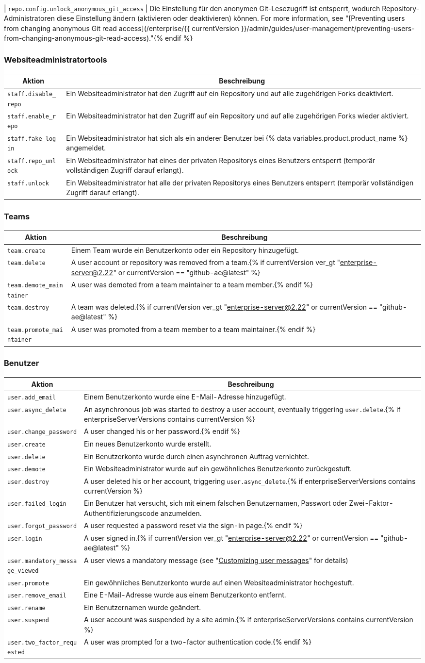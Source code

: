 | `repo.config.unlock_anonymous_git_access`  | Die Einstellung für den anonymen Git-Lesezugriff ist entsperrt, wodurch Repository-Administratoren diese Einstellung ändern (aktivieren oder deaktivieren) können. For more information, see "[Preventing users from changing anonymous Git read access](/enterprise/{{ currentVersion }}/admin/guides/user-management/preventing-users-from-changing-anonymous-git-read-access)."{% endif %}

### Websiteadministratortools

| Aktion               | Beschreibung                                                                                                                           |
| -------------------- | -------------------------------------------------------------------------------------------------------------------------------------- |
| `staff.disable_repo` | Ein Websiteadministrator hat den Zugriff auf ein Repository und auf alle zugehörigen Forks deaktiviert.                                |
| `staff.enable_repo`  | Ein Websiteadministrator hat den Zugriff auf ein Repository und auf alle zugehörigen Forks wieder aktiviert.                           |
| `staff.fake_login`   | Ein Websiteadministrator hat sich als ein anderer Benutzer bei {% data variables.product.product_name %} angemeldet.                   |
| `staff.repo_unlock`  | Ein Websiteadministrator hat eines der privaten Repositorys eines Benutzers entsperrt (temporär vollständigen Zugriff darauf erlangt). |
| `staff.unlock`       | Ein Websiteadministrator hat alle der privaten Repositorys eines Benutzers entsperrt (temporär vollständigen Zugriff darauf erlangt).  |

### Teams

| Aktion                    | Beschreibung                                                                                                                                         |
| ------------------------- | ---------------------------------------------------------------------------------------------------------------------------------------------------- |
| `team.create`             | Einem Team wurde ein Benutzerkonto oder ein Repository hinzugefügt.                                                                                  |
| `team.delete`             | A user account or repository was removed from a team.{% if currentVersion ver_gt "enterprise-server@2.22" or currentVersion == "github-ae@latest" %}
| `team.demote_maintainer`  | A user was demoted from a team maintainer to a team member.{% endif %}
| `team.destroy`            | A team was deleted.{% if currentVersion ver_gt "enterprise-server@2.22" or currentVersion == "github-ae@latest" %}
| `team.promote_maintainer` | A user was promoted from a team member to a team maintainer.{% endif %}


### Benutzer

| Aktion                          | Beschreibung                                                                                                                                                         |
| ------------------------------- | -------------------------------------------------------------------------------------------------------------------------------------------------------------------- |
| `user.add_email`                | Einem Benutzerkonto wurde eine E-Mail-Adresse hinzugefügt.                                                                                                           |
| `user.async_delete`             | An asynchronous job was started to destroy a user account, eventually triggering `user.delete`.{% if enterpriseServerVersions contains currentVersion %}
| `user.change_password`          | A user changed his or her password.{% endif %}
| `user.create`                   | Ein neues Benutzerkonto wurde erstellt.                                                                                                                              |
| `user.delete`                   | Ein Benutzerkonto wurde durch einen asynchronen Auftrag vernichtet.                                                                                                  |
| `user.demote`                   | Ein Websiteadministrator wurde auf ein gewöhnliches Benutzerkonto zurückgestuft.                                                                                     |
| `user.destroy`                  | A user deleted his or her account, triggering `user.async_delete`.{% if enterpriseServerVersions contains currentVersion %}
| `user.failed_login`             | Ein Benutzer hat versucht, sich mit einem falschen Benutzernamen, Passwort oder Zwei-Faktor-Authentifizierungscode anzumelden.                                       |
| `user.forgot_password`          | A user requested a password reset via the sign-in page.{% endif %}
| `user.login`                    | A user signed in.{% if currentVersion ver_gt "enterprise-server@2.22" or currentVersion == "github-ae@latest" %}
| `user.mandatory_message_viewed` | A user views a mandatory message (see "[Customizing user messages](/admin/user-management/customizing-user-messages-for-your-enterprise)" for details) | {% endif %}
| `user.promote`                  | Ein gewöhnliches Benutzerkonto wurde auf einen Websiteadministrator hochgestuft.                                                                                     |
| `user.remove_email`             | Eine E-Mail-Adresse wurde aus einem Benutzerkonto entfernt.                                                                                                          |
| `user.rename`                   | Ein Benutzernamen wurde geändert.                                                                                                                                    |
| `user.suspend`                  | A user account was suspended by a site admin.{% if enterpriseServerVersions contains currentVersion %}
| `user.two_factor_requested`     | A user was prompted for a two-factor authentication code.{% endif %}